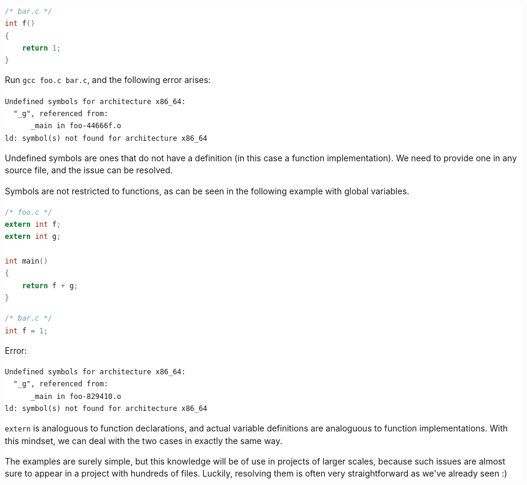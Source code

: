 ```c
/* bar.c */
int f()
{
    return 1;
}
```

Run `gcc foo.c bar.c`, and the following error arises:

```plain
Undefined symbols for architecture x86_64:
  "_g", referenced from:
      _main in foo-44666f.o
ld: symbol(s) not found for architecture x86_64
```

Undefined symbols are ones that do not have a definition (in this case
a function implementation). We need to provide one in any source file,
and the issue can be resolved.

Symbols are not restricted to functions, as can be seen in the following example
with global variables.

```c
/* foo.c */
extern int f;
extern int g;

int main()
{
    return f + g;
}
```

```c
/* bar.c */
int f = 1;
```

Error:

```plain
Undefined symbols for architecture x86_64:
  "_g", referenced from:
      _main in foo-829410.o
ld: symbol(s) not found for architecture x86_64
```

`extern` is analoguous to function declarations, and actual variable definitions
are analoguous to function implementations. With this mindset, we can deal with
the two cases in exactly the same way.

The examples are surely simple, but this knowledge will be of use in projects of
larger scales, because such issues are almost sure to appear in a project with
hundreds of files. Luckily, resolving them is often very straightforward as
we've already seen :)
